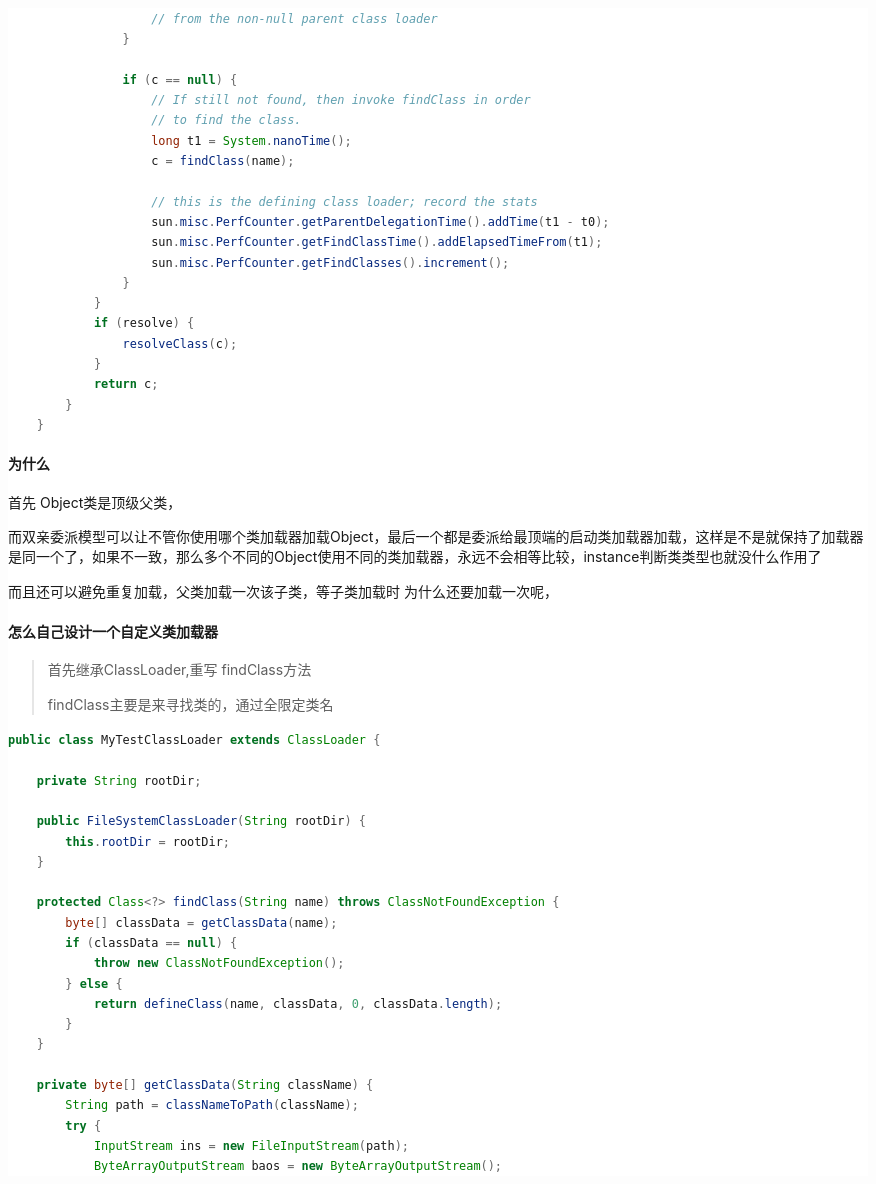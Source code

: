 ```java
                    // from the non-null parent class loader
                }

                if (c == null) {
                    // If still not found, then invoke findClass in order
                    // to find the class.
                    long t1 = System.nanoTime();
                    c = findClass(name);

                    // this is the defining class loader; record the stats
                    sun.misc.PerfCounter.getParentDelegationTime().addTime(t1 - t0);
                    sun.misc.PerfCounter.getFindClassTime().addElapsedTimeFrom(t1);
                    sun.misc.PerfCounter.getFindClasses().increment();
                }
            }
            if (resolve) {
                resolveClass(c);
            }
            return c;
        }
    }
```



#### 为什么

首先 Object类是顶级父类，

而双亲委派模型可以让不管你使用哪个类加载器加载Object，最后一个都是委派给最顶端的启动类加载器加载，这样是不是就保持了加载器是同一个了，如果不一致，那么多个不同的Object使用不同的类加载器，永远不会相等比较，instance判断类类型也就没什么作用了



而且还可以避免重复加载，父类加载一次该子类，等子类加载时 为什么还要加载一次呢，



#### 怎么自己设计一个自定义类加载器



> 首先继承ClassLoader,重写 findClass方法
>
> findClass主要是来寻找类的，通过全限定类名

```java
public class MyTestClassLoader extends ClassLoader {

    private String rootDir;

    public FileSystemClassLoader(String rootDir) {
        this.rootDir = rootDir;
    }

    protected Class<?> findClass(String name) throws ClassNotFoundException {
        byte[] classData = getClassData(name);
        if (classData == null) {
            throw new ClassNotFoundException();
        } else {
            return defineClass(name, classData, 0, classData.length);
        }
    }

    private byte[] getClassData(String className) {
        String path = classNameToPath(className);
        try {
            InputStream ins = new FileInputStream(path);
            ByteArrayOutputStream baos = new ByteArrayOutputStream();
```